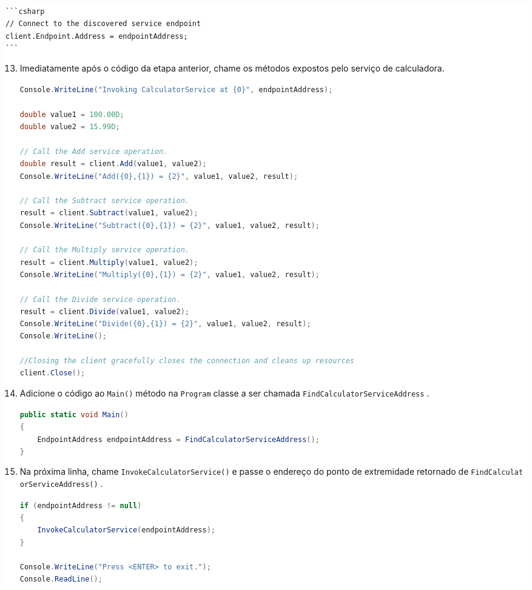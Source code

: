     ```csharp  
    // Connect to the discovered service endpoint  
    client.Endpoint.Address = endpointAddress;  
    ```  
  
13. Imediatamente após o código da etapa anterior, chame os métodos expostos pelo serviço de calculadora.  
  
    ```csharp  
    Console.WriteLine("Invoking CalculatorService at {0}", endpointAddress);  
  
    double value1 = 100.00D;  
    double value2 = 15.99D;  
  
    // Call the Add service operation.  
    double result = client.Add(value1, value2);  
    Console.WriteLine("Add({0},{1}) = {2}", value1, value2, result);  
  
    // Call the Subtract service operation.  
    result = client.Subtract(value1, value2);  
    Console.WriteLine("Subtract({0},{1}) = {2}", value1, value2, result);  
  
    // Call the Multiply service operation.  
    result = client.Multiply(value1, value2);  
    Console.WriteLine("Multiply({0},{1}) = {2}", value1, value2, result);  
  
    // Call the Divide service operation.  
    result = client.Divide(value1, value2);  
    Console.WriteLine("Divide({0},{1}) = {2}", value1, value2, result);  
    Console.WriteLine();  
  
    //Closing the client gracefully closes the connection and cleans up resources  
    client.Close();  
    ```  
  
14. Adicione o código ao `Main()` método na `Program` classe a ser chamada `FindCalculatorServiceAddress` .  
  
    ```csharp  
    public static void Main()  
    {  
        EndpointAddress endpointAddress = FindCalculatorServiceAddress();  
    }  
    ```  
  
15. Na próxima linha, chame `InvokeCalculatorService()` e passe o endereço do ponto de extremidade retornado de `FindCalculatorServiceAddress()` .  
  
    ```csharp  
    if (endpointAddress != null)  
    {  
        InvokeCalculatorService(endpointAddress);  
    }  
  
    Console.WriteLine("Press <ENTER> to exit.");  
    Console.ReadLine();  
    ```  
  